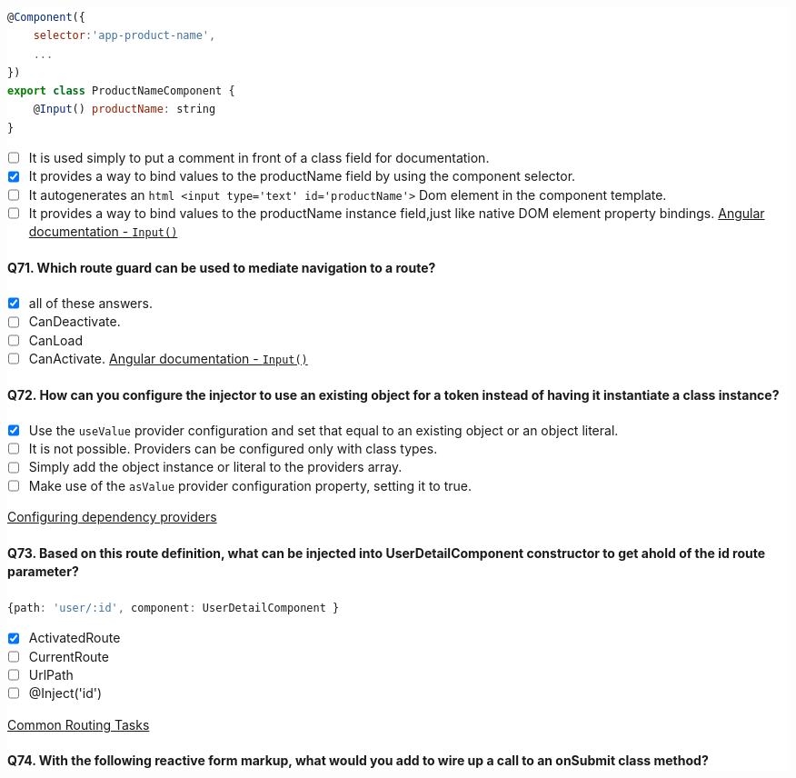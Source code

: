 ```javascript
@Component({
	selector:'app-product-name',
	...
})
export class ProductNameComponent {
	@Input() productName: string
}
```

- [ ] It is used simply to put a comment in front of a class field for documentation.
- [x] It provides a way to bind values to the productName field by using the component selector.
- [ ] It autogenerates an `html
<input type='text' id='productName'>` Dom element in the component template.
- [ ] It provides a way to bind values to the productName instance field,just like native DOM element property bindings.
      [Angular documentation - `Input()`](https://angular.io/guide/inputs-outputs)

#### Q71. Which route guard can be used to mediate navigation to a route?

- [x] all of these answers.
- [ ] CanDeactivate.
- [ ] CanLoad
- [ ] CanActivate.
      [Angular documentation - `Input()`](https://angular.io/guide/inputs-outputs)

#### Q72. How can you configure the injector to use an existing object for a token instead of having it instantiate a class instance?

- [x] Use the `useValue` provider configuration and set that equal to an existing object or an object literal.
- [ ] It is not possible. Providers can be configured only with class types.
- [ ] Simply add the object instance or literal to the providers array.
- [ ] Make use of the `asValue` provider configuration property, setting it to true.

[Configuring dependency providers](https://angular.io/guide/dependency-injection-providers)

#### Q73. Based on this route definition, what can be injected into UserDetailComponent constructor to get ahold of the id route parameter?

```ts
{path: 'user/:id', component: UserDetailComponent }
```

- [x] ActivatedRoute
- [ ] CurrentRoute
- [ ] UrlPath
- [ ] @Inject('id')

[Common Routing Tasks](https://angular.io/guide/router#observable-parammap-and-component-reuse)

#### Q74. With the following reactive form markup, what would you add to wire up a call to an onSubmit class method?
